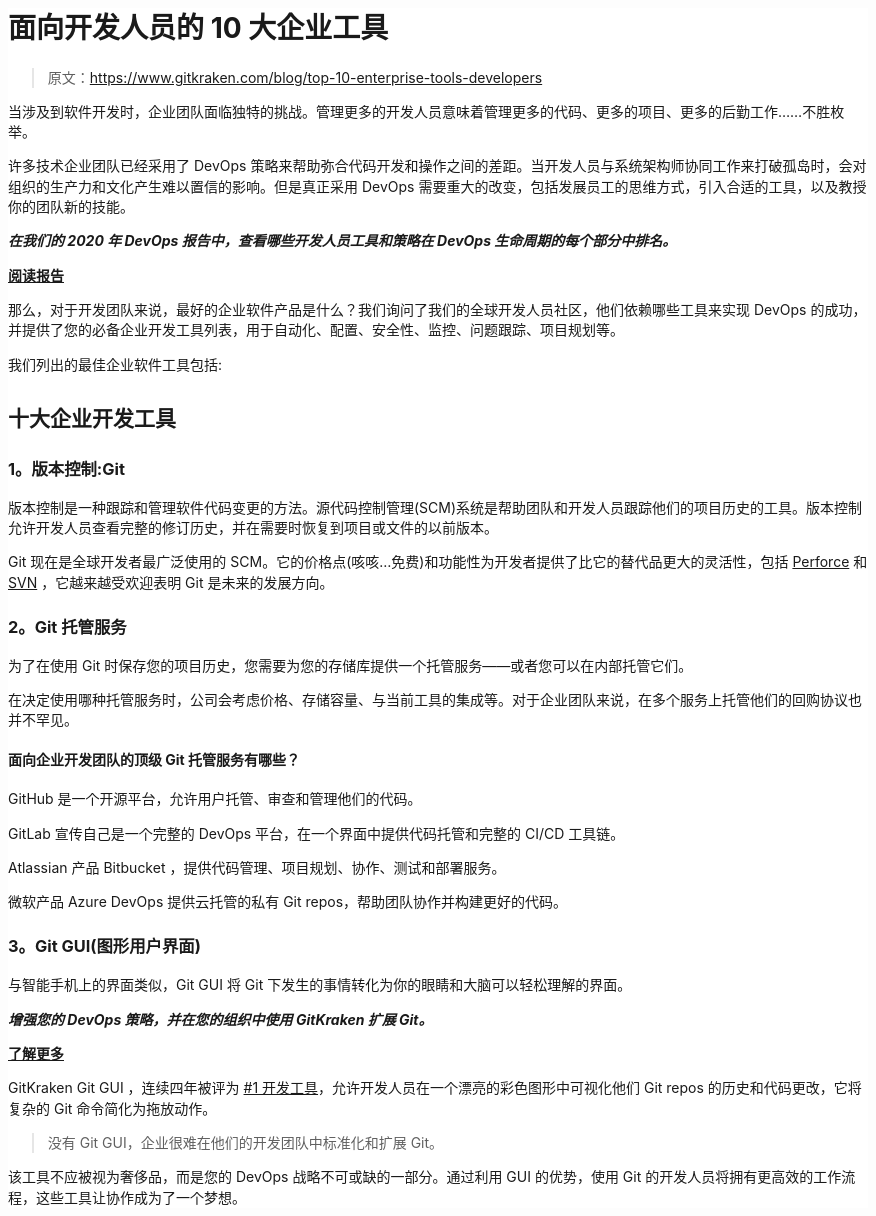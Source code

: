 # 面向开发人员的 10 大企业工具

> 原文：<https://www.gitkraken.com/blog/top-10-enterprise-tools-developers>

当涉及到软件开发时，企业团队面临独特的挑战。管理更多的开发人员意味着管理更多的代码、更多的项目、更多的后勤工作……不胜枚举。

许多技术企业团队已经采用了 DevOps 策略来帮助弥合代码开发和操作之间的差距。当开发人员与系统架构师协同工作来打破孤岛时，会对组织的生产力和文化产生难以置信的影响。但是真正采用 DevOps 需要重大的改变，包括发展员工的思维方式，引入合适的工具，以及教授你的团队新的技能。

***在我们的 2020 年 DevOps 报告中，查看哪些开发人员工具和策略在 DevOps 生命周期的每个部分中排名。***

[**阅读报告**](https://www.gitkraken.com/resources/devops-report-2020)

那么，对于开发团队来说，最好的企业软件产品是什么？我们询问了我们的全球开发人员社区，他们依赖哪些工具来实现 DevOps 的成功，并提供了您的必备企业开发工具列表，用于自动化、配置、安全性、监控、问题跟踪、项目规划等。

我们列出的最佳企业软件工具包括:

## **十大企业开发工具**

### **1。版本控制:Git**

版本控制是一种跟踪和管理软件代码变更的方法。源代码控制管理(SCM)系统是帮助团队和开发人员跟踪他们的项目历史的工具。版本控制允许开发人员查看完整的修订历史，并在需要时恢复到项目或文件的以前版本。

Git 现在是全球开发者最广泛使用的 SCM。它的价格点(咳咳…免费)和功能性为开发者提供了比它的替代品更大的灵活性，包括 [Perforce](/blog/migrating-perforce-git) 和 [SVN](/blog/migrating-git-svn) ，它越来越受欢迎表明 Git 是未来的发展方向。

### **2。Git 托管服务**

为了在使用 Git 时保存您的项目历史，您需要为您的存储库提供一个托管服务——或者您可以在内部托管它们。

在决定使用哪种托管服务时，公司会考虑价格、存储容量、与当前工具的集成等。对于企业团队来说，在多个服务上托管他们的回购协议也并不罕见。

#### **面向企业开发团队的顶级 Git 托管服务有哪些？**

GitHub 是一个开源平台，允许用户托管、审查和管理他们的代码。

GitLab 宣传自己是一个完整的 DevOps 平台，在一个界面中提供代码托管和完整的 CI/CD 工具链。

Atlassian 产品 Bitbucket ，提供代码管理、项目规划、协作、测试和部署服务。

微软产品 Azure DevOps 提供云托管的私有 Git repos，帮助团队协作并构建更好的代码。

### **3。Git GUI(图形用户界面)**

与智能手机上的界面类似，Git GUI 将 Git 下发生的事情转化为你的眼睛和大脑可以轻松理解的界面。

***增强您的 DevOps 策略，并在您的组织中使用 GitKraken 扩展 Git。***

[**了解更多**](https://www.gitkraken.com/knowledge-center)

GitKraken Git GUI ，连续四年被评为 [#1 开发工具](/reports/top-developer-tools-2020)，允许开发人员在一个漂亮的彩色图形中可视化他们 Git repos 的历史和代码更改，它将复杂的 Git 命令简化为拖放动作。

> 没有 Git GUI，企业很难在他们的开发团队中标准化和扩展 Git。

该工具不应被视为奢侈品，而是您的 DevOps 战略不可或缺的一部分。通过利用 GUI 的优势，使用 Git 的开发人员将拥有更高效的工作流程，这些工具让协作成为了一个梦想。
